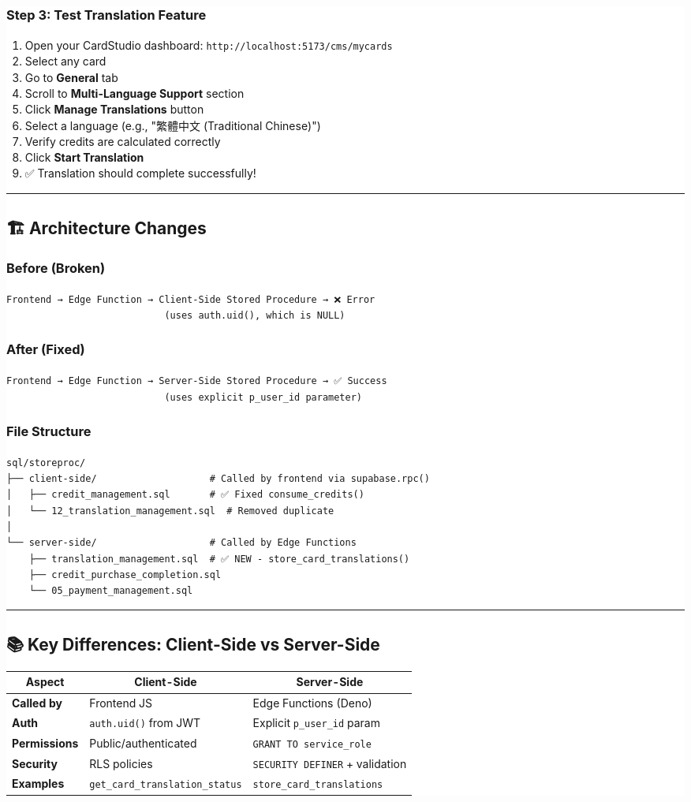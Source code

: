 ### Step 3: Test Translation Feature

1. Open your CardStudio dashboard: `http://localhost:5173/cms/mycards`
2. Select any card
3. Go to **General** tab
4. Scroll to **Multi-Language Support** section
5. Click **Manage Translations** button
6. Select a language (e.g., "繁體中文 (Traditional Chinese)")
7. Verify credits are calculated correctly
8. Click **Start Translation**
9. ✅ Translation should complete successfully!

---

## 🏗️ Architecture Changes

### Before (Broken)
```
Frontend → Edge Function → Client-Side Stored Procedure → ❌ Error
                            (uses auth.uid(), which is NULL)
```

### After (Fixed)
```
Frontend → Edge Function → Server-Side Stored Procedure → ✅ Success
                            (uses explicit p_user_id parameter)
```

### File Structure
```
sql/storeproc/
├── client-side/                    # Called by frontend via supabase.rpc()
│   ├── credit_management.sql       # ✅ Fixed consume_credits()
│   └── 12_translation_management.sql  # Removed duplicate
│
└── server-side/                    # Called by Edge Functions
    ├── translation_management.sql  # ✅ NEW - store_card_translations()
    ├── credit_purchase_completion.sql
    └── 05_payment_management.sql
```

---

## 📚 Key Differences: Client-Side vs Server-Side

| Aspect | Client-Side | Server-Side |
|--------|------------|-------------|
| **Called by** | Frontend JS | Edge Functions (Deno) |
| **Auth** | `auth.uid()` from JWT | Explicit `p_user_id` param |
| **Permissions** | Public/authenticated | `GRANT TO service_role` |
| **Security** | RLS policies | `SECURITY DEFINER` + validation |
| **Examples** | `get_card_translation_status` | `store_card_translations` |
